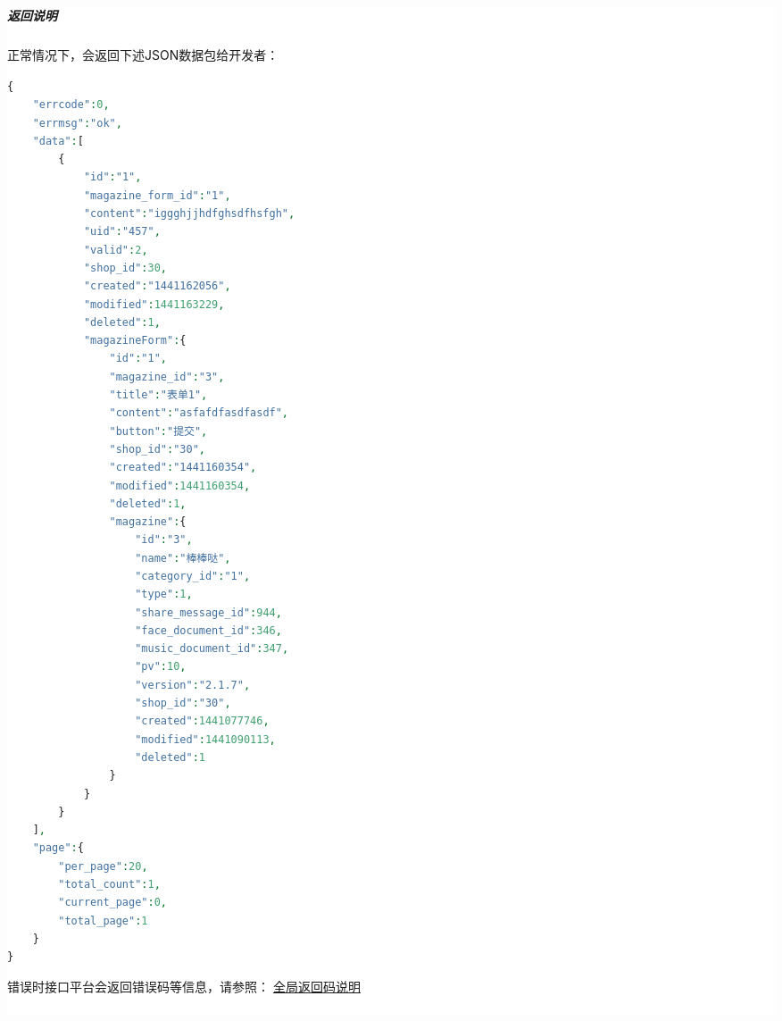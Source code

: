 ##### 返回说明
正常情况下，会返回下述JSON数据包给开发者：
```php
{
    "errcode":0,
    "errmsg":"ok",
    "data":[
        {
            "id":"1",
            "magazine_form_id":"1",
            "content":"iggghjjhdfghsdfhsfgh",
            "uid":"457",
            "valid":2,
            "shop_id":30,
            "created":"1441162056",
            "modified":1441163229,
            "deleted":1,
            "magazineForm":{
                "id":"1",
                "magazine_id":"3",
                "title":"表单1",
                "content":"asfafdfasdfasdf",
                "button":"提交",
                "shop_id":"30",
                "created":"1441160354",
                "modified":1441160354,
                "deleted":1,
                "magazine":{
                    "id":"3",
                    "name":"棒棒哒",
                    "category_id":"1",
                    "type":1,
                    "share_message_id":944,
                    "face_document_id":346,
                    "music_document_id":347,
                    "pv":10,
                    "version":"2.1.7",
                    "shop_id":"30",
                    "created":1441077746,
                    "modified":1441090113,
                    "deleted":1
                }
            }
        }
    ],
    "page":{
        "per_page":20,
        "total_count":1,
        "current_page":0,
        "total_page":1
    }
}
```
错误时接口平台会返回错误码等信息，请参照：
[全局返回码说明](/error-code.html)
<br  /><br  />
